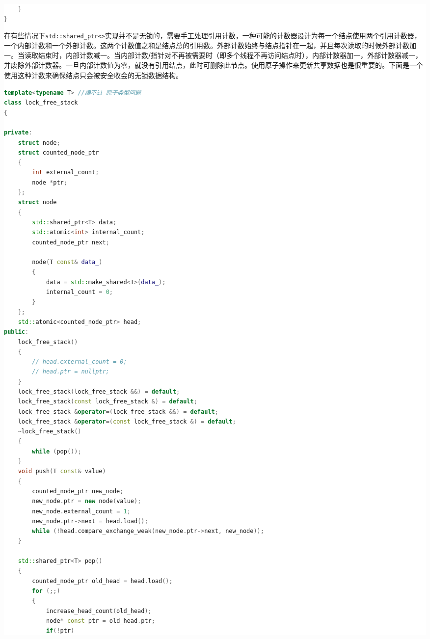 ```cpp
    }
}
```

在有些情况下`std::shared_ptr<>`实现并不是无锁的，需要手工处理引用计数，一种可能的计数器设计为每一个结点使用两个引用计数器，一个内部计数和一个外部计数。这两个计数值之和是结点总的引用数。外部计数始终与结点指针在一起，并且每次读取的时候外部计数加一。当读取结束时，内部计数减一。当内部计数/指针对不再被需要时（即多个线程不再访问结点时），内部计数器加一，外部计数器减一，并废除外部计数器。一旦内部计数值为零，就没有引用结点，此时可删除此节点。使用原子操作来更新共享数据也是很重要的。下面是一个使用这种计数来确保结点只会被安全收会的无锁数据结构。

```cpp
template<typename T> //编不过 原子类型问题
class lock_free_stack
{

private:
    struct node;
    struct counted_node_ptr 
    {
        int external_count;
        node *ptr;
    };
    struct node 
    {
        std::shared_ptr<T> data;
        std::atomic<int> internal_count;
        counted_node_ptr next;

        node(T const& data_)
        {
            data = std::make_shared<T>(data_);
            internal_count = 0;
        }
    };
    std::atomic<counted_node_ptr> head;
public:
    lock_free_stack() 
    {
        // head.external_count = 0;
        // head.ptr = nullptr;
    }
    lock_free_stack(lock_free_stack &&) = default;
    lock_free_stack(const lock_free_stack &) = default;
    lock_free_stack &operator=(lock_free_stack &&) = default;
    lock_free_stack &operator=(const lock_free_stack &) = default;
    ~lock_free_stack() 
    {
        while (pop());
    }
    void push(T const& value)
    {
        counted_node_ptr new_node;
        new_node.ptr = new node(value);
        new_node.external_count = 1;
        new_node.ptr->next = head.load();
        while (!head.compare_exchange_weak(new_node.ptr->next, new_node));
    }

    std::shared_ptr<T> pop() 
    {
        counted_node_ptr old_head = head.load();
        for (;;)
        {
            increase_head_count(old_head);
            node* const ptr = old_head.ptr;
            if(!ptr)
```